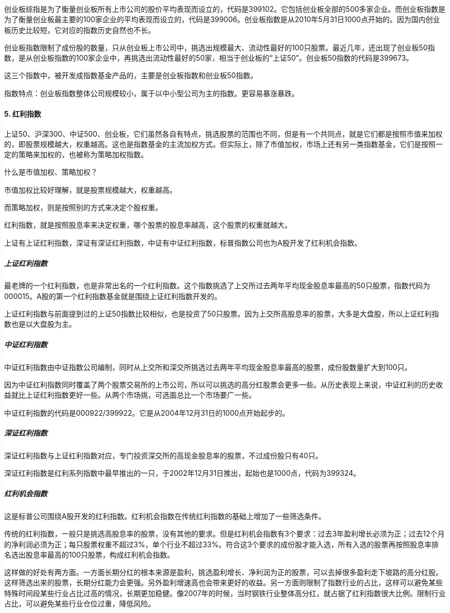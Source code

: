 创业板综指是为了衡量创业板所有上市公司的股价平均表现而设立的，代码是399102。它包括创业板全部的500多家企业。而创业板指数是为了衡量创业板最主要的100家企业的平均表现而设立的，代码是399006。创业板指数是从2010年5月31日1000点开始的。因为国内创业板历史比较短，它对应的指数历史自然也不长。

创业板指数限制了成份股的数量，只从创业板上市公司中，挑选出规模最大、流动性最好的100只股票。最近几年，还出现了创业板50指数，是从创业板指数的100家企业中，再挑选出流动性最好的50家，相当于创业板的“上证50”。创业板50指数的代码是399673。

这三个指数中，被开发成指数基金产品的，主要是创业板指数和创业板50指数。

指数特点：创业板指数整体公司规模较小，属于以中小型公司为主的指数。更容易暴涨暴跌。

#### 5. 红利指数

上证50、沪深300、中证500、创业板，它们虽然各自有特点，挑选股票的范围也不同，但是有一个共同点，就是它们都是按照市值来加权的，即股票规模越大，权重越高。这也是指数基金的主流加权方式。但实际上，除了市值加权，市场上还有另一类指数基金，它们是按照一定的策略来加权的，也被称为策略加权指数。



什么是市值加权、策略加权？

市值加权比较好理解，就是股票规模越大，权重越高。

而策略加权，则是按照别的方式来决定个股权重。



红利指数，就是按照股息率来决定权重，哪个股票的股息率越高，这个股票的权重就越大。



上证有上证红利指数，深证有深证红利指数，中证有中证红利指数，标普指数公司也为A股开发了红利机会指数。



##### 上证红利指数

最老牌的一个红利指数，也是非常出名的一个红利指数。这个指数挑选了上交所过去两年平均现金股息率最高的50只股票，指数代码为000015。A股的第一个红利指数基金就是围绕上证红利指数开发的。

上证红利指数与前面提到过的上证50指数比较相似，也是投资了50只股票。因为上交所高股息率的股票，大多是大盘股，所以上证红利指数也是以大盘股为主。

##### 中证红利指数

中证红利指数由中证指数公司编制，同时从上交所和深交所挑选过去两年平均现金股息率最高的股票，成份股数量扩大到100只。

因为中证红利指数同时覆盖了两个股票交易所的上市公司，所以可以挑选的高分红股票会更多一些。从历史表现上来说，中证红利的历史收益就比上证红利指数更好一些。从两个市场挑，可选面总比一个市场要广一些。

中证红利指数的代码是000922/399922。它是从2004年12月31日的1000点开始起步的。

##### 深证红利指数

深证红利指数与上证红利指数对应，专门投资深交所的高现金股息率的股票，不过成份股只有40只。

深证红利指数是红利系列指数中最早推出的一只，于2002年12月31日推出，起始也是1000点，代码为399324。

##### 红利机会指数

这是标普公司围绕A股开发的红利指数。红利机会指数在传统红利指数的基础上增加了一些筛选条件。

传统的红利指数，一般只是挑选高股息率的股票，没有其他的要求。但是红利机会指数有3个要求：过去3年盈利增长必须为正；过去12个月的净利润必须为正；每只股票权重不超过3%，单个行业不超过33%。符合这3个要求的成份股才能入选，所有入选的股票再按照股息率排名选出股息率最高的100只股票，构成红利机会指数。

这样做的好处有两方面。一方面长期分红的根本来源是盈利，挑选盈利增长、净利润为正的股票，可以去掉很多盈利走下坡路的高分红股。这样筛选出来的股票，长期分红能力会更强。另外盈利增速高也会带来更好的收益。另一方面则限制了指数行业的占比，这样可以避免某些特殊时间段某些行业占比过高的情况，长期更加稳健。像2007年的时候，当时钢铁行业整体高分红，就占据了红利指数很大比例。限制行业占比，可以避免某些行业仓位过重，降低风险。
